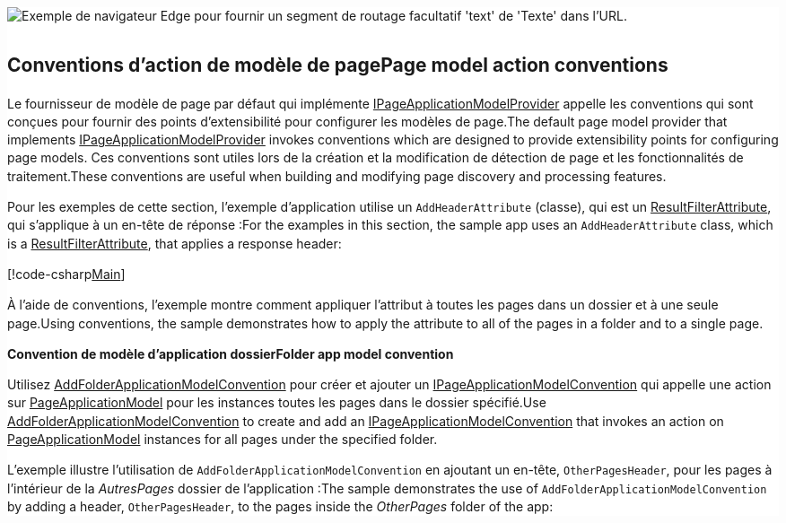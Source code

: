 ![Exemple de navigateur Edge pour fournir un segment de routage facultatif 'text' de 'Texte' dans l’URL.](razor-pages-convention-features/_static/route-segment-with-custom-route.png)

## <a name="page-model-action-conventions"></a><span data-ttu-id="5d2b4-186">Conventions d’action de modèle de page</span><span class="sxs-lookup"><span data-stu-id="5d2b4-186">Page model action conventions</span></span>

<span data-ttu-id="5d2b4-187">Le fournisseur de modèle de page par défaut qui implémente [IPageApplicationModelProvider](/dotnet/api/microsoft.aspnetcore.mvc.applicationmodels.ipageapplicationmodelprovider) appelle les conventions qui sont conçues pour fournir des points d’extensibilité pour configurer les modèles de page.</span><span class="sxs-lookup"><span data-stu-id="5d2b4-187">The default page model provider that implements [IPageApplicationModelProvider](/dotnet/api/microsoft.aspnetcore.mvc.applicationmodels.ipageapplicationmodelprovider) invokes conventions which are designed to provide extensibility points for configuring page models.</span></span> <span data-ttu-id="5d2b4-188">Ces conventions sont utiles lors de la création et la modification de détection de page et les fonctionnalités de traitement.</span><span class="sxs-lookup"><span data-stu-id="5d2b4-188">These conventions are useful when building and modifying page discovery and processing features.</span></span>

<span data-ttu-id="5d2b4-189">Pour les exemples de cette section, l’exemple d’application utilise un `AddHeaderAttribute` (classe), qui est un [ResultFilterAttribute](/dotnet/api/microsoft.aspnetcore.mvc.filters.resultfilterattribute), qui s’applique à un en-tête de réponse :</span><span class="sxs-lookup"><span data-stu-id="5d2b4-189">For the examples in this section, the sample app uses an `AddHeaderAttribute` class, which is a [ResultFilterAttribute](/dotnet/api/microsoft.aspnetcore.mvc.filters.resultfilterattribute), that applies a response header:</span></span>

[!code-csharp[Main](razor-pages-convention-features/sample/Filters/AddHeader.cs?name=snippet1)]

<span data-ttu-id="5d2b4-190">À l’aide de conventions, l’exemple montre comment appliquer l’attribut à toutes les pages dans un dossier et à une seule page.</span><span class="sxs-lookup"><span data-stu-id="5d2b4-190">Using conventions, the sample demonstrates how to apply the attribute to all of the pages in a folder and to a single page.</span></span>

<span data-ttu-id="5d2b4-191">**Convention de modèle d’application dossier**</span><span class="sxs-lookup"><span data-stu-id="5d2b4-191">**Folder app model convention**</span></span>

<span data-ttu-id="5d2b4-192">Utilisez [AddFolderApplicationModelConvention](/dotnet/api/microsoft.aspnetcore.mvc.applicationmodels.pageconventioncollection.addfolderapplicationmodelconvention) pour créer et ajouter un [IPageApplicationModelConvention](/dotnet/api/microsoft.aspnetcore.mvc.applicationmodels.ipageapplicationmodelconvention) qui appelle une action sur [PageApplicationModel](/dotnet/api/microsoft.aspnetcore.mvc.applicationmodels.pageapplicationmodel) pour les instances toutes les pages dans le dossier spécifié.</span><span class="sxs-lookup"><span data-stu-id="5d2b4-192">Use [AddFolderApplicationModelConvention](/dotnet/api/microsoft.aspnetcore.mvc.applicationmodels.pageconventioncollection.addfolderapplicationmodelconvention) to create and add an [IPageApplicationModelConvention](/dotnet/api/microsoft.aspnetcore.mvc.applicationmodels.ipageapplicationmodelconvention) that invokes an action on [PageApplicationModel](/dotnet/api/microsoft.aspnetcore.mvc.applicationmodels.pageapplicationmodel) instances for all pages under the specified folder.</span></span>

<span data-ttu-id="5d2b4-193">L’exemple illustre l’utilisation de `AddFolderApplicationModelConvention` en ajoutant un en-tête, `OtherPagesHeader`, pour les pages à l’intérieur de la *AutresPages* dossier de l’application :</span><span class="sxs-lookup"><span data-stu-id="5d2b4-193">The sample demonstrates the use of `AddFolderApplicationModelConvention` by adding a header, `OtherPagesHeader`, to the pages inside the *OtherPages* folder of the app:</span></span>
